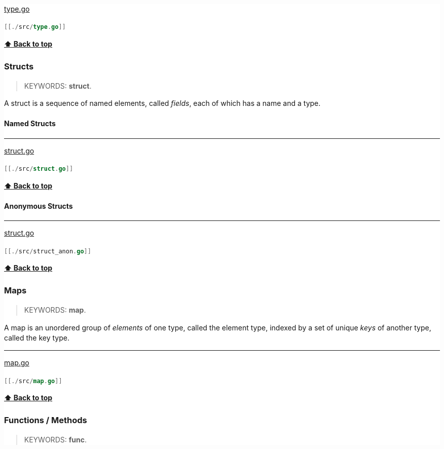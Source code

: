 
[type.go](./src/type.go)

```go
[[./src/type.go]]
```

**[⬆ Back to top](#contents)**

### Structs

> KEYWORDS: **struct**.

A struct is a sequence of named elements, called *fields*, each of which has a
name and a type.

#### Named Structs

---

[struct.go](./src/struct.go)

```go
[[./src/struct.go]]
```

**[⬆ Back to top](#contents)**

#### Anonymous Structs

---

[struct.go](./src/struct_anon.go)

```go
[[./src/struct_anon.go]]
```

**[⬆ Back to top](#contents)**

### Maps

> KEYWORDS: **map**.

A map is an unordered group of *elements* of one type, called the element type,
indexed by a set of unique *keys* of another type, called the key type.

---

[map.go](./src/map.go)

```go
[[./src/map.go]]
```

**[⬆ Back to top](#contents)**

### Functions / Methods

> KEYWORDS: **func**.
